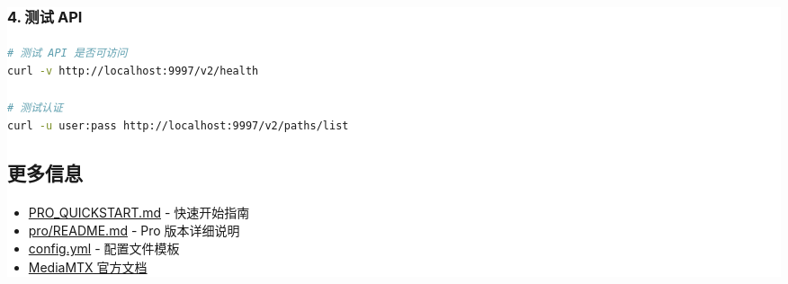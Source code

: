 ### 4. 测试 API

```bash
# 测试 API 是否可访问
curl -v http://localhost:9997/v2/health

# 测试认证
curl -u user:pass http://localhost:9997/v2/paths/list
```

## 更多信息

- [PRO_QUICKSTART.md](PRO_QUICKSTART.md) - 快速开始指南
- [pro/README.md](pro/README.md) - Pro 版本详细说明
- [config.yml](config.yml) - 配置文件模板
- [MediaMTX 官方文档](https://mediamtx.org/docs/)
